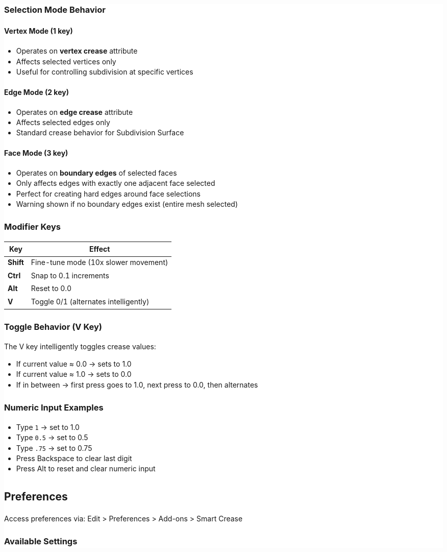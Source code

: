 ### Selection Mode Behavior

#### Vertex Mode (1 key)
- Operates on **vertex crease** attribute
- Affects selected vertices only
- Useful for controlling subdivision at specific vertices

#### Edge Mode (2 key)
- Operates on **edge crease** attribute
- Affects selected edges only
- Standard crease behavior for Subdivision Surface

#### Face Mode (3 key)
- Operates on **boundary edges** of selected faces
- Only affects edges with exactly one adjacent face selected
- Perfect for creating hard edges around face selections
- Warning shown if no boundary edges exist (entire mesh selected)

### Modifier Keys

| Key | Effect |
|-----|--------|
| **Shift** | Fine-tune mode (10x slower movement) |
| **Ctrl** | Snap to 0.1 increments |
| **Alt** | Reset to 0.0 |
| **V** | Toggle 0/1 (alternates intelligently) |

### Toggle Behavior (V Key)

The V key intelligently toggles crease values:
- If current value ≈ 0.0 → sets to 1.0
- If current value ≈ 1.0 → sets to 0.0  
- If in between → first press goes to 1.0, next press to 0.0, then alternates

### Numeric Input Examples

- Type `1` → set to 1.0
- Type `0.5` → set to 0.5
- Type `.75` → set to 0.75
- Press Backspace to clear last digit
- Press Alt to reset and clear numeric input

## Preferences

Access preferences via: Edit > Preferences > Add-ons > Smart Crease

### Available Settings
